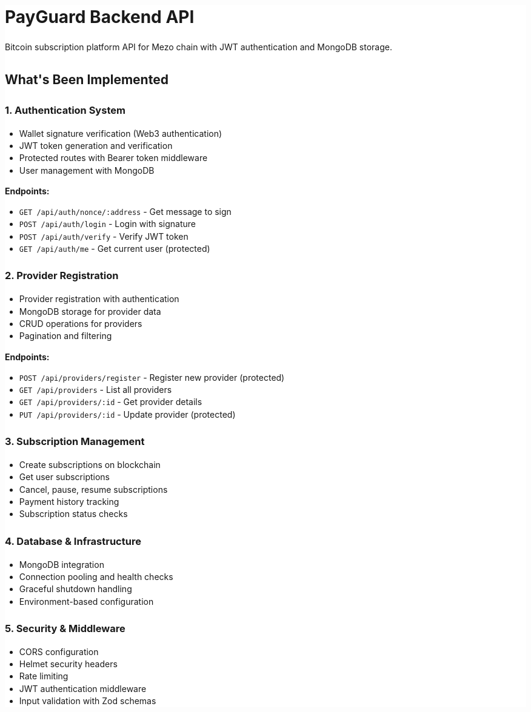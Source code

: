 # PayGuard Backend API

Bitcoin subscription platform API for Mezo chain with JWT authentication and MongoDB storage.

## What's Been Implemented

### 1. **Authentication System**
- Wallet signature verification (Web3 authentication)
- JWT token generation and verification  
- Protected routes with Bearer token middleware
- User management with MongoDB

**Endpoints:**
- `GET /api/auth/nonce/:address` - Get message to sign
- `POST /api/auth/login` - Login with signature
- `POST /api/auth/verify` - Verify JWT token
- `GET /api/auth/me` - Get current user (protected)

### 2. **Provider Registration**
- Provider registration with authentication
- MongoDB storage for provider data
- CRUD operations for providers
- Pagination and filtering

**Endpoints:**
- `POST /api/providers/register` - Register new provider (protected)
- `GET /api/providers` - List all providers
- `GET /api/providers/:id` - Get provider details
- `PUT /api/providers/:id` - Update provider (protected)

### 3. **Subscription Management**
- Create subscriptions on blockchain
- Get user subscriptions
- Cancel, pause, resume subscriptions
- Payment history tracking
- Subscription status checks

### 4. **Database & Infrastructure**
- MongoDB integration
- Connection pooling and health checks
- Graceful shutdown handling
- Environment-based configuration

### 5. **Security & Middleware**
- CORS configuration
- Helmet security headers
- Rate limiting
- JWT authentication middleware
- Input validation with Zod schemas
